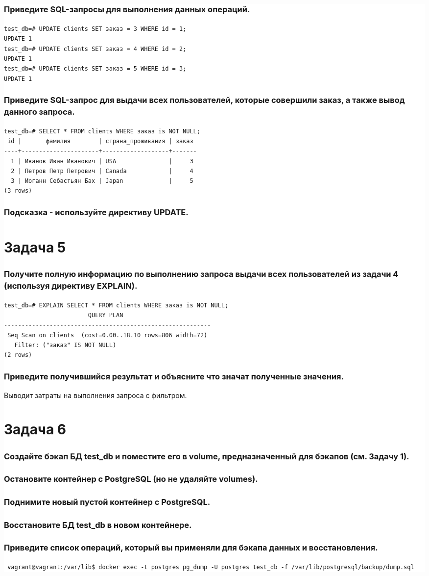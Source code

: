 ### Приведите SQL-запросы для выполнения данных операций.

```
test_db=# UPDATE clients SET заказ = 3 WHERE id = 1;
UPDATE 1
test_db=# UPDATE clients SET заказ = 4 WHERE id = 2;
UPDATE 1
test_db=# UPDATE clients SET заказ = 5 WHERE id = 3;
UPDATE 1
```

### Приведите SQL-запрос для выдачи всех пользователей, которые совершили заказ, а также вывод данного запроса.

```
test_db=# SELECT * FROM clients WHERE заказ is NOT NULL;
 id |       фамилия        | страна_проживания | заказ
----+----------------------+-------------------+-------
  1 | Иванов Иван Иванович | USA               |     3
  2 | Петров Петр Петрович | Canada            |     4
  3 | Иоганн Себастьян Бах | Japan             |     5
(3 rows)
```

### Подсказкa - используйте директиву UPDATE.

# Задача 5

### Получите полную информацию по выполнению запроса выдачи всех пользователей из задачи 4 (используя директиву EXPLAIN).
```
test_db=# EXPLAIN SELECT * FROM clients WHERE заказ is NOT NULL;
                        QUERY PLAN
-----------------------------------------------------------
 Seq Scan on clients  (cost=0.00..18.10 rows=806 width=72)
   Filter: ("заказ" IS NOT NULL)
(2 rows)
```
### Приведите получившийся результат и объясните что значат полученные значения.

Выводит затраты на выполнения запроса с фильтром.


# Задача 6

### Создайте бэкап БД test_db и поместите его в volume, предназначенный для бэкапов (см. Задачу 1).
### Остановите контейнер с PostgreSQL (но не удаляйте volumes).
### Поднимите новый пустой контейнер с PostgreSQL.
### Восстановите БД test_db в новом контейнере.
### Приведите список операций, который вы применяли для бэкапа данных и восстановления.
```
 vagrant@vagrant:/var/lib$ docker exec -t postgres pg_dump -U postgres test_db -f /var/lib/postgresql/backup/dump.sql

```